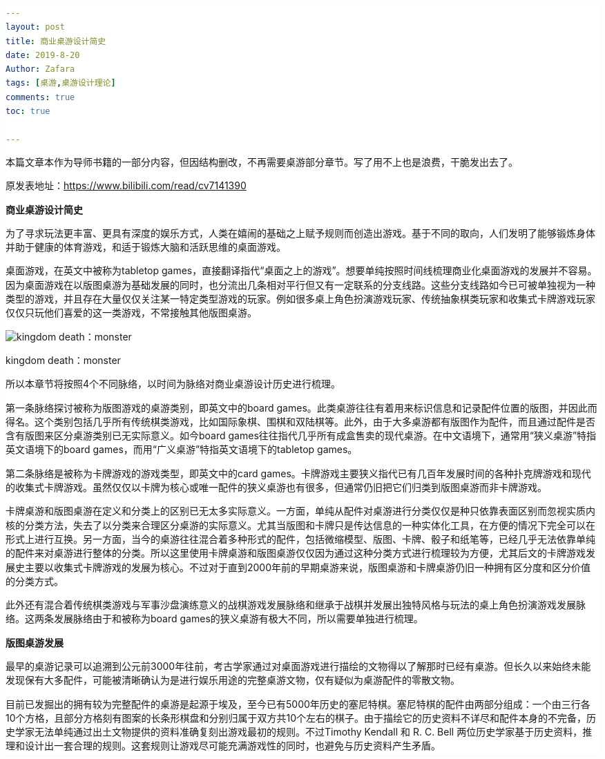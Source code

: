 ```yaml
---
layout: post
title: 商业桌游设计简史
date: 2019-8-20
Author: Zafara
tags: [桌游,桌游设计理论]
comments: true
toc: true

---
```


 本篇文章本作为导师书籍的一部分内容，但因结构删改，不再需要桌游部分章节。写了用不上也是浪费，干脆发出去了。

原发表地址：https://www.bilibili.com/read/cv7141390

**商业桌游设计简史**

 为了寻求玩法更丰富、更具有深度的娱乐方式，人类在嬉闹的基础之上赋予规则而创造出游戏。基于不同的取向，人们发明了能够锻炼身体并助于健康的体育游戏，和适于锻炼大脑和活跃思维的桌面游戏。

桌面游戏，在英文中被称为tabletop games，直接翻译指代“桌面之上的游戏”。想要单纯按照时间线梳理商业化桌面游戏的发展并不容易。因为桌面游戏在以版图桌游为基础发展的同时，也分流出几条相对平行但又有一定联系的分支线路。这些分支线路如今已可被单独视为一种类型的游戏，并且存在大量仅仅关注某一特定类型游戏的玩家。例如很多桌上角色扮演游戏玩家、传统抽象棋类玩家和收集式卡牌游戏玩家仅仅只玩他们喜爱的这一类游戏，不常接触其他版图桌游。

![kingdom death：monster](https://pic1.cdncl.net/user/user_upload_osl/zafara/ef06a0cc91b146d3f8ab80bd7655b153.jpg)

kingdom death：monster



所以本章节将按照4个不同脉络，以时间为脉络对商业桌游设计历史进行梳理。

第一条脉络探讨被称为版图游戏的桌游类别，即英文中的board games。此类桌游往往有着用来标识信息和记录配件位置的版图，并因此而得名。这个类别包括几乎所有传统棋类游戏，比如国际象棋、围棋和双陆棋等。此外，由于大多桌游都有版图作为配件，而且通过配件是否含有版图来区分桌游类别已无实际意义。如今board games往往指代几乎所有成盒售卖的现代桌游。在中文语境下，通常用“狭义桌游”特指英文语境下的board games，而用“广义桌游”特指英文语境下的tabletop games。

第二条脉络是被称为卡牌游戏的游戏类型，即英文中的card games。卡牌游戏主要狭义指代已有几百年发展时间的各种扑克牌游戏和现代的收集式卡牌游戏。虽然仅仅以卡牌为核心或唯一配件的狭义桌游也有很多，但通常仍旧把它们归类到版图桌游而非卡牌游戏。

卡牌桌游和版图桌游在定义和分类上的区别已无太多实际意义。一方面，单纯从配件对桌游进行分类仅仅是种只依靠表面区别而忽视实质内核的分类方法，失去了以分类来合理区分桌游的实际意义。尤其当版图和卡牌只是传达信息的一种实体化工具，在方便的情况下完全可以在形式上进行互换。另一方面，当今的桌游往往混合着多种形式的配件，包括微缩模型、版图、卡牌、骰子和纸笔等，已经几乎无法依靠单纯的配件来对桌游进行整体的分类。所以这里使用卡牌桌游和版图桌游仅仅因为通过这种分类方式进行梳理较为方便，尤其后文的卡牌游戏发展史主要以收集式卡牌游戏的发展为核心。不过对于直到2000年前的早期桌游来说，版图桌游和卡牌桌游仍旧一种拥有区分度和区分价值的分类方式。

此外还有混合着传统棋类游戏与军事沙盘演练意义的战棋游戏发展脉络和继承于战棋并发展出独特风格与玩法的桌上角色扮演游戏发展脉络。这两条发展脉络由于和被称为board games的狭义桌游有极大不同，所以需要单独进行梳理。

 

**版图桌游发展**

最早的桌游记录可以追溯到公元前3000年往前，考古学家通过对桌面游戏进行描绘的文物得以了解那时已经有桌游。但长久以来始终未能发现保有大多配件，可能被清晰确认为是进行娱乐用途的完整桌游文物，仅有疑似为桌游配件的零散文物。

目前已发掘出的拥有较为完整配件的桌游是起源于埃及，至今已有5000年历史的塞尼特棋。塞尼特棋的配件由两部分组成：一个由三行各10个方格，且部分方格刻有图案的长条形棋盘和分别归属于双方共10个左右的棋子。由于描绘它的历史资料不详尽和配件本身的不完备，历史学家无法单纯通过出土文物提供的资料准确复刻出游戏最初的规则。不过Timothy Kendall 和 R. C. Bell 两位历史学家基于历史资料，推理和设计出一套合理的规则。这套规则让游戏尽可能充满游戏性的同时，也避免与历史资料产生矛盾。
